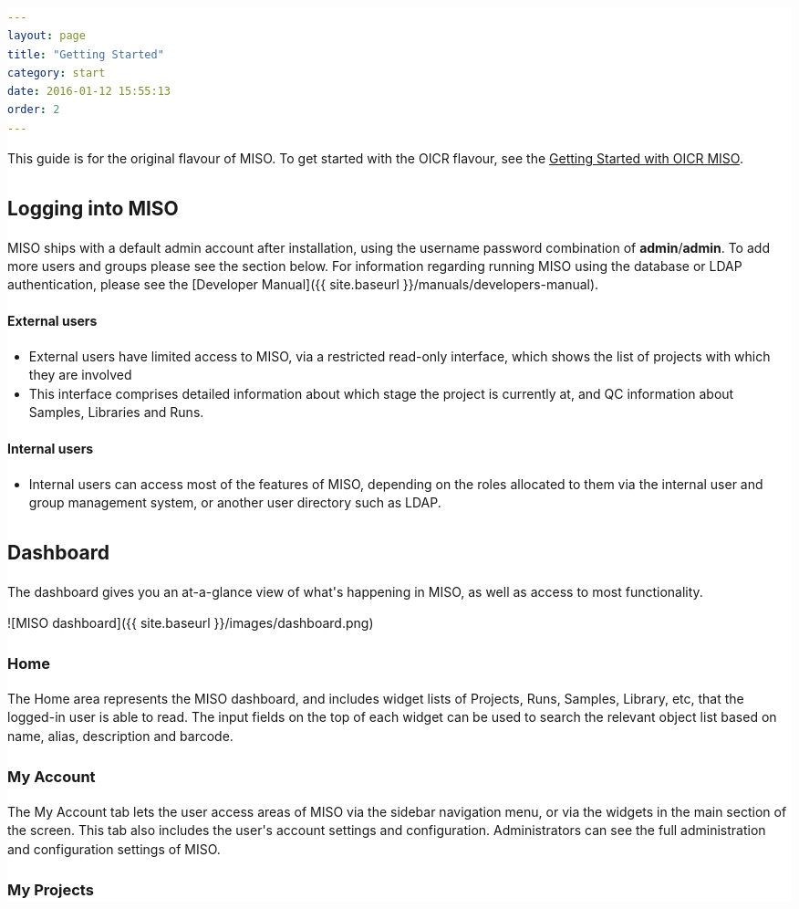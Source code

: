 ```yaml
---
layout: page
title: "Getting Started"
category: start
date: 2016-01-12 15:55:13
order: 2 
---
```


This guide is for the original flavour of MISO. To get started with the OICR flavour, see the [Getting Started with OICR MISO](http://oicr-gsi.github.io/miso-docs-oicr/).

## Logging into MISO

MISO ships with a default admin account after installation, using the username password combination of **admin**/**admin**. To add more users and groups please see the section below. For information regarding running MISO using the database or LDAP authentication, please see the [Developer Manual]({{ site.baseurl }}/manuals/developers-manual).

#### External users

*   External users have limited access to MISO, via a restricted read-only interface, which shows the list of projects with which they are involved
*   This interface comprises detailed information about which stage the project is currently at, and QC information about Samples, Libraries and Runs.

#### Internal users

*   Internal users can access most of the features of MISO, depending on the roles allocated to them via the internal user and group management system, or another user directory such as LDAP.

## Dashboard

The dashboard gives you an at-a-glance view of what's happening in MISO, as well as access to most functionality.

![MISO dashboard]({{ site.baseurl }}/images/dashboard.png)

### Home

The Home area represents the MISO dashboard, and includes widget lists of Projects, Runs, Samples, Library, etc, that the logged-in user is able to read. The input fields on the top of each widget can be used to search the relevant object list based on name, alias, description and barcode.

### My Account

The My Account tab lets the user access areas of MISO via the sidebar navigation menu, or via the widgets in the main section of the screen. This tab also includes the user's account settings and configuration. Administrators can see the full administration and configuration settings of MISO.

### My Projects
